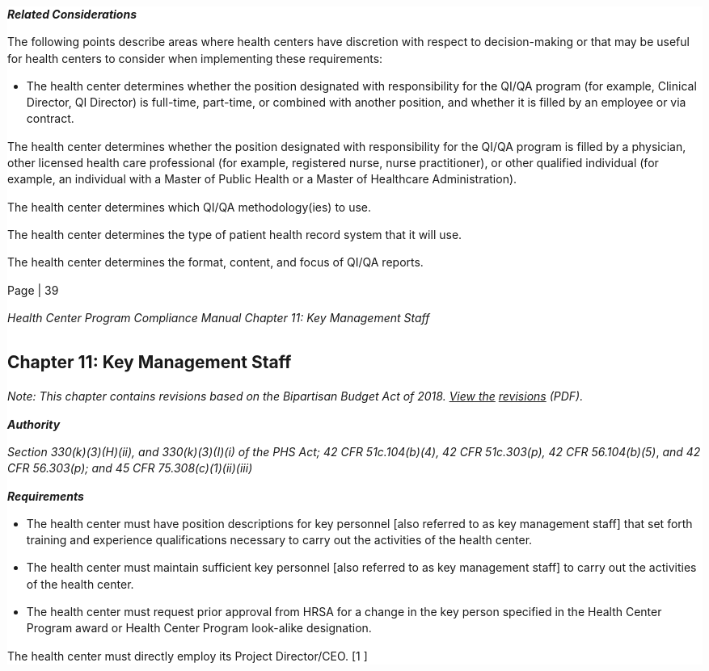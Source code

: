 _**Related Considerations**_

The following points describe areas where health centers have discretion with respect to
decision-making or that may be useful for health centers to consider when implementing these
requirements:


  - The health center determines whether the position designated with responsibility for
the QI/QA program (for example, Clinical Director, QI Director) is full-time, part-time, or
combined with another position, and whether it is filled by an employee or via contract.

  The health center determines whether the position designated with responsibility for
the QI/QA program is filled by a physician, other licensed health care professional (for
example, registered nurse, nurse practitioner), or other qualified individual (for
example, an individual with a Master of Public Health or a Master of Healthcare
Administration).

  The health center determines which QI/QA methodology(ies) to use.


  The health center determines the type of patient health record system that it will use.

  The health center determines the format, content, and focus of QI/QA reports.


Page | 39


_Health Center Program Compliance Manual_
_Chapter 11: Key Management Staff_

## **Chapter 11: Key Management Staff**


_Note: This chapter contains revisions based on the Bipartisan Budget Act of 2018._ _[View the](https://bphc.hrsa.gov/sites/default/files/bphc/funding/health-center-compliance-manual-revisions.pdf)_
_[revisions](https://bphc.hrsa.gov/sites/default/files/bphc/funding/health-center-compliance-manual-revisions.pdf)_ _(PDF)._

_**Authority**_

_Section 330(k)(3)(H)(ii), and 330(k)(3)(I)(i) of the PHS Act; 42 CFR 51c.104(b)(4), 42 CFR_
_51c.303(p), 42 CFR 56.104(b)(5)_, _and_ _42 CFR 56.303(p); and 45 CFR 75.308(c)(1)(ii)(iii)_

_**Requirements**_


  - The health center must have position descriptions for key personnel [also referred to as
key management staff] that set forth training and experience qualifications necessary to
carry out the activities of the health center.

  - The health center must maintain sufficient key personnel [also referred to as key
management staff] to carry out the activities of the health center.

  - The health center must request prior approval from HRSA for a change in the key person
specified in the Health Center Program award or Health Center Program look-alike
designation.

  The health center must directly employ its Project Director/CEO. [1 ]

